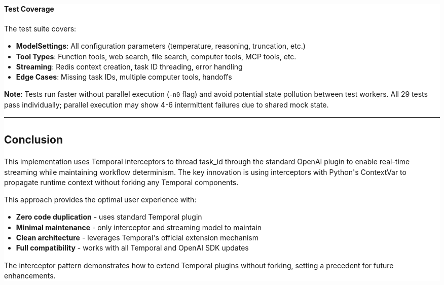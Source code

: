#### Test Coverage

The test suite covers:
- **ModelSettings**: All configuration parameters (temperature, reasoning, truncation, etc.)
- **Tool Types**: Function tools, web search, file search, computer tools, MCP tools, etc.
- **Streaming**: Redis context creation, task ID threading, error handling
- **Edge Cases**: Missing task IDs, multiple computer tools, handoffs

**Note**: Tests run faster without parallel execution (`-n0` flag) and avoid potential state pollution between test workers. All 29 tests pass individually; parallel execution may show 4-6 intermittent failures due to shared mock state.

---

## Conclusion

This implementation uses Temporal interceptors to thread task_id through the standard OpenAI plugin to enable real-time streaming while maintaining workflow determinism. The key innovation is using interceptors with Python's ContextVar to propagate runtime context without forking any Temporal components.

This approach provides the optimal user experience with:
- **Zero code duplication** - uses standard Temporal plugin
- **Minimal maintenance** - only interceptor and streaming model to maintain
- **Clean architecture** - leverages Temporal's official extension mechanism
- **Full compatibility** - works with all Temporal and OpenAI SDK updates

The interceptor pattern demonstrates how to extend Temporal plugins without forking, setting a precedent for future enhancements.